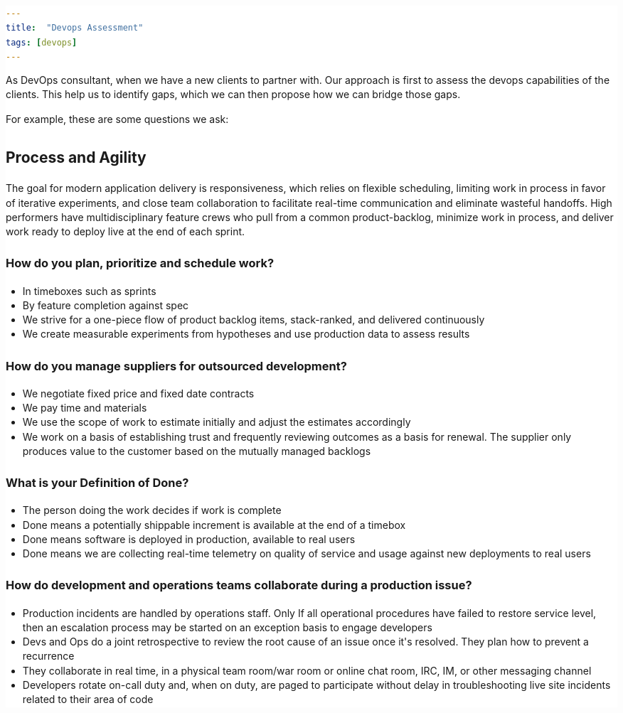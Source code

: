 ```yaml
---
title:  "Devops Assessment"
tags: [devops]
---
```


As DevOps consultant, when we have a new clients to partner with. Our approach is first to assess the devops capabilities of the clients. This help us to identify gaps, which we can then propose how we can bridge those gaps.

For example, these are some questions we ask:

## Process and Agility

The goal for modern application delivery is responsiveness, which relies on flexible scheduling, limiting work in process in favor of iterative experiments, and close team collaboration to facilitate real-time communication and eliminate wasteful handoffs. High performers have multidisciplinary feature crews who pull from a common product-backlog, minimize work in process, and deliver work ready to deploy live at the end of each sprint.

### How do you plan, prioritize and schedule work?

- In timeboxes such as sprints
- By feature completion against spec
- We strive for a one-piece flow of product backlog items, stack-ranked, and delivered continuously
- We create measurable experiments from hypotheses and use production data to assess results

### How do you manage suppliers for outsourced development?

- We negotiate fixed price and fixed date contracts
- We pay time and materials
- We use the scope of work to estimate initially and adjust the estimates accordingly
- We work on a basis of establishing trust and frequently reviewing outcomes as a basis for renewal. The supplier only produces value to the customer based on the mutually managed backlogs

### What is your Definition of Done?

- The person doing the work decides if work is complete
- Done means a potentially shippable increment is available at the end of a timebox
- Done means software is deployed in production, available to real users
- Done means we are collecting real-time telemetry on quality of service and usage against new deployments to real users

### How do development and operations teams collaborate during a production issue?

- Production incidents are handled by operations staff. Only If all operational procedures have failed to restore service level, then an escalation process may be started on an exception basis to engage developers
- Devs and Ops do a joint retrospective to review the root cause of an issue once it's resolved. They plan how to prevent a recurrence
- They collaborate in real time, in a physical team room/war room or online chat room, IRC, IM, or other messaging channel
- Developers rotate on-call duty and, when on duty, are paged to participate without delay in troubleshooting live site incidents related to their area of code
